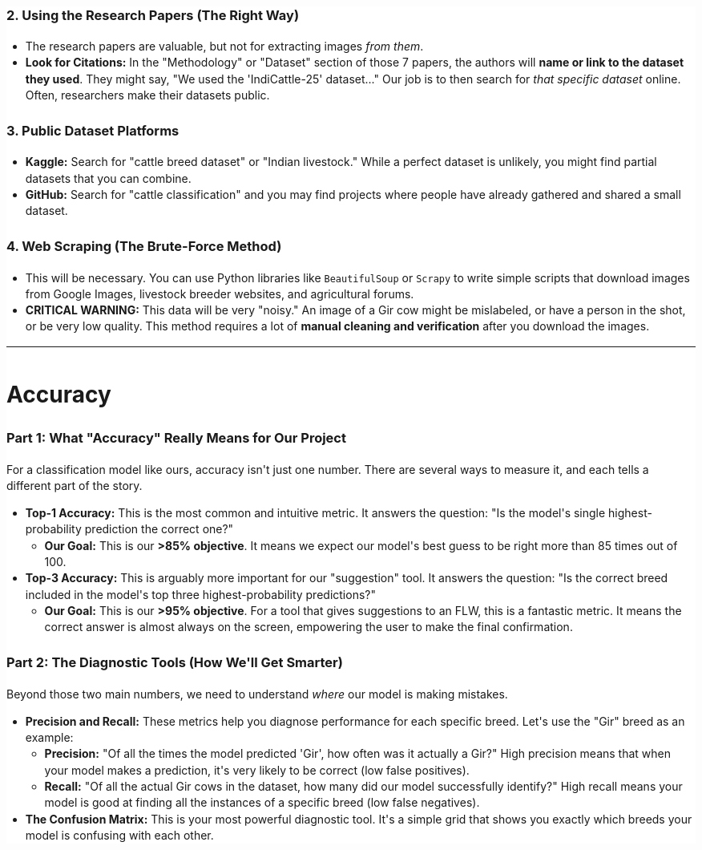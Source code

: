 ### **2. Using the Research Papers (The Right Way)**

- The research papers are valuable, but not for extracting images *from them*.
- **Look for Citations:** In the "Methodology" or "Dataset" section of those 7 papers, the authors will **name or link to the dataset they used**. They might say, "We used the 'IndiCattle-25' dataset..." Our job is to then search for *that specific dataset* online. Often, researchers make their datasets public.

### **3. Public Dataset Platforms**

- **Kaggle:** Search for "cattle breed dataset" or "Indian livestock." While a perfect dataset is unlikely, you might find partial datasets that you can combine.
- **GitHub:** Search for "cattle classification" and you may find projects where people have already gathered and shared a small dataset.

### **4. Web Scraping (The Brute-Force Method)**

- This will be necessary. You can use Python libraries like `BeautifulSoup` or `Scrapy` to write simple scripts that download images from Google Images, livestock breeder websites, and agricultural forums.
- **CRITICAL WARNING:** This data will be very "noisy." An image of a Gir cow might be mislabeled, or have a person in the shot, or be very low quality. This method requires a lot of **manual cleaning and verification** after you download the images.

---

# Accuracy

### Part 1: What "Accuracy" Really Means for Our Project

For a classification model like ours, accuracy isn't just one number. There are several ways to measure it, and each tells a different part of the story.

- **Top-1 Accuracy:** This is the most common and intuitive metric. It answers the question: "Is the model's single highest-probability prediction the correct one?"
    - **Our Goal:** This is our **>85% objective**. It means we expect our model's best guess to be right more than 85 times out of 100.
- **Top-3 Accuracy:** This is arguably more important for our "suggestion" tool. It answers the question: "Is the correct breed included in the model's top three highest-probability predictions?"
    - **Our Goal:** This is our **>95% objective**. For a tool that gives suggestions to an FLW, this is a fantastic metric. It means the correct answer is almost always on the screen, empowering the user to make the final confirmation.

### Part 2: The Diagnostic Tools (How We'll Get Smarter)

Beyond those two main numbers, we need to understand *where* our model is making mistakes.

- **Precision and Recall:** These metrics help you diagnose performance for each specific breed. Let's use the "Gir" breed as an example:
    - **Precision:** "Of all the times the model predicted 'Gir', how often was it actually a Gir?" High precision means that when your model makes a prediction, it's very likely to be correct (low false positives).
    - **Recall:** "Of all the actual Gir cows in the dataset, how many did our model successfully identify?" High recall means your model is good at finding all the instances of a specific breed (low false negatives).
- **The Confusion Matrix:** This is your most powerful diagnostic tool. It's a simple grid that shows you exactly which breeds your model is confusing with each other.
    